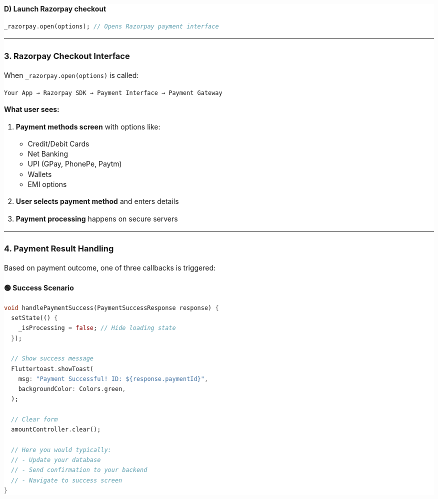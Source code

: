 **D) Launch Razorpay checkout**

```dart
_razorpay.open(options); // Opens Razorpay payment interface
```

---

### **3. Razorpay Checkout Interface**

When `_razorpay.open(options)` is called:

```
Your App → Razorpay SDK → Payment Interface → Payment Gateway
```

**What user sees:**

1. **Payment methods screen** with options like:

   - Credit/Debit Cards
   - Net Banking
   - UPI (GPay, PhonePe, Paytm)
   - Wallets
   - EMI options

2. **User selects payment method** and enters details

3. **Payment processing** happens on secure servers

---

### **4. Payment Result Handling**

Based on payment outcome, one of three callbacks is triggered:

#### **🟢 Success Scenario**

```dart
void handlePaymentSuccess(PaymentSuccessResponse response) {
  setState(() {
    _isProcessing = false; // Hide loading state
  });

  // Show success message
  Fluttertoast.showToast(
    msg: "Payment Successful! ID: ${response.paymentId}",
    backgroundColor: Colors.green,
  );

  // Clear form
  amountController.clear();

  // Here you would typically:
  // - Update your database
  // - Send confirmation to your backend
  // - Navigate to success screen
}
```
